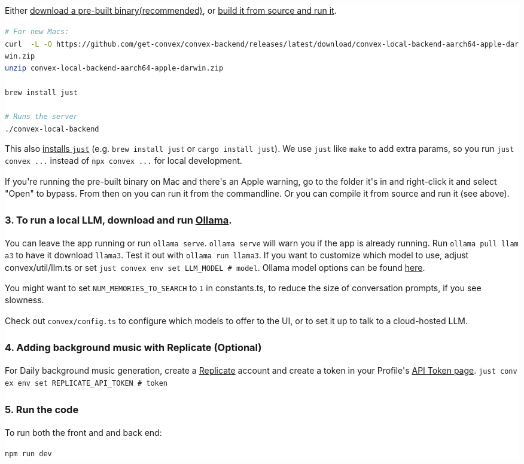Either
[download a pre-built binary(recommended)](https://github.com/get-convex/convex-backend/releases),
or [build it from source and run it](https://stack.convex.dev/building-the-oss-backend).

```sh
# For new Macs:
curl  -L -O https://github.com/get-convex/convex-backend/releases/latest/download/convex-local-backend-aarch64-apple-darwin.zip
unzip convex-local-backend-aarch64-apple-darwin.zip

brew install just

# Runs the server
./convex-local-backend
```

This also [installs `just`](https://github.com/casey/just?tab=readme-ov-file#installation)
(e.g. `brew install just` or `cargo install just`).
We use `just` like `make` to add extra params, so you run `just convex ...`
instead of `npx convex ...` for local development.

If you're running the pre-built binary on Mac and there's an Apple warning,
go to the folder it's in and right-click it and select "Open" to bypass.
From then on you can run it from the commandline.
Or you can compile it from source and run it (see above).

### 3. To run a local LLM, download and run [Ollama](https://ollama.com/).

You can leave the app running or run `ollama serve`.
`ollama serve` will warn you if the app is already running.
Run `ollama pull llama3` to have it download `llama3`.
Test it out with `ollama run llama3`.
If you want to customize which model to use, adjust convex/util/llm.ts or set
`just convex env set LLM_MODEL # model`.
Ollama model options can be found [here](https://ollama.ai/library).

You might want to set `NUM_MEMORIES_TO_SEARCH` to `1` in constants.ts,
to reduce the size of conversation prompts, if you see slowness.

Check out `convex/config.ts` to configure which models to offer to the UI,
or to set it up to talk to a cloud-hosted LLM.

### 4. Adding background music with Replicate (Optional)

For Daily background music generation, create a
[Replicate](https://replicate.com/) account and create a token in your Profile's
[API Token page](https://replicate.com/account/api-tokens).
`just convex env set REPLICATE_API_TOKEN # token`

### 5. Run the code

To run both the front and and back end:

```bash
npm run dev
```

